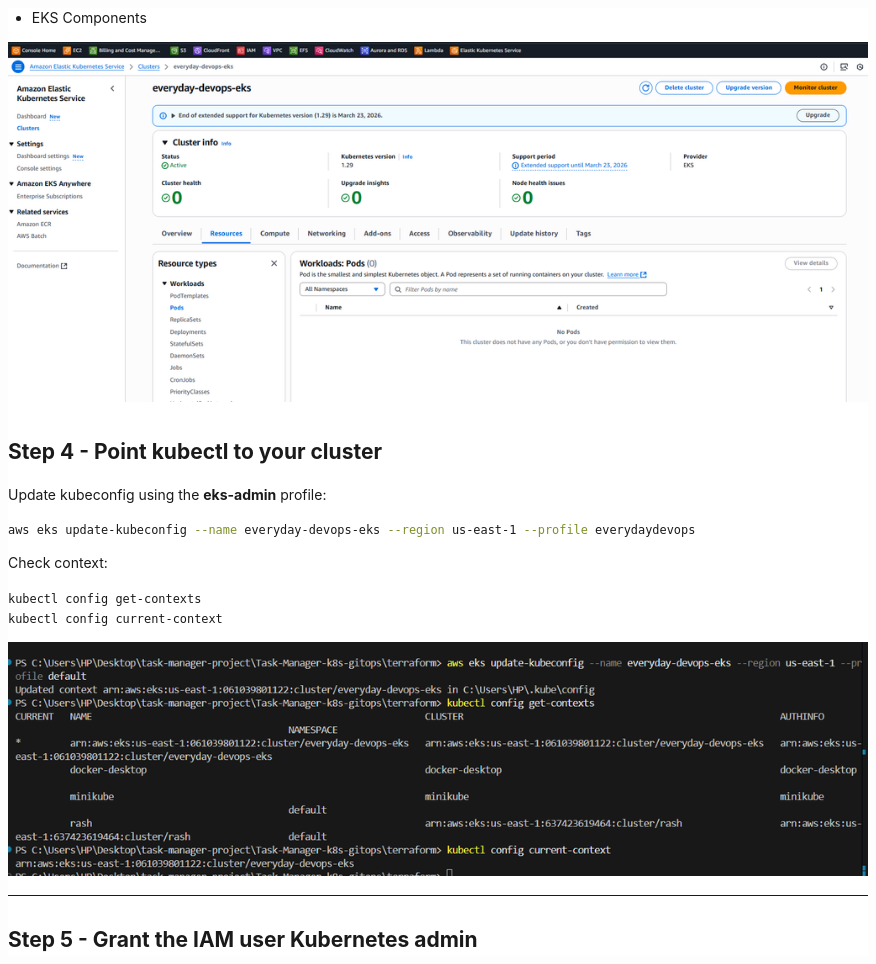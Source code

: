 - EKS Components

![Step 3 – terraform apply success](images/image29.png)

## Step 4 - Point kubectl to your cluster

Update kubeconfig using the **eks-admin** profile:

```bash
aws eks update-kubeconfig --name everyday-devops-eks --region us-east-1 --profile everydaydevops
```

Check context:

```bash
kubectl config get-contexts
kubectl config current-context
```

![kubectl contexts](images/image30.png)

---

## Step 5 - Grant the IAM user Kubernetes admin
